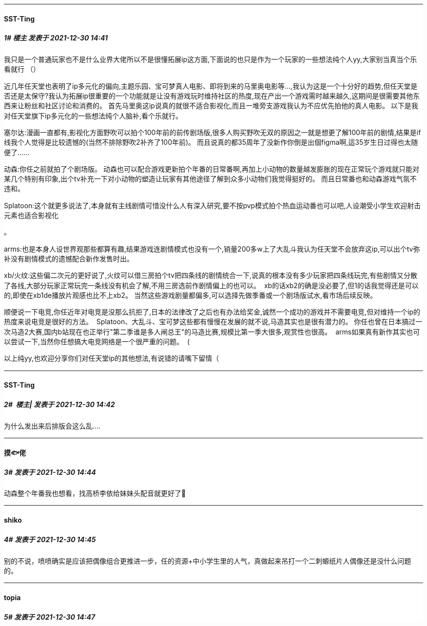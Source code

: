 

*****

####  SST-Ting  
##### 1#       楼主       发表于 2021-12-30 14:41

我只是一个普通玩家也不是什么业界大佬所以不是很懂拓展ip这方面,下面说的也只是作为一个玩家的一些想法纯个人yy,大家别当真当个乐看就行 （）

 近几年任天堂也表明了ip多元化的偏向,主题乐园、宝可梦真人电影、即将到来的马里奥电影等...,我认为这是一个十分好的趋势,但任天堂是否还是太保守?我认为拓展ip很重要的一个功能就是让没有游戏玩时维持社区的热度,现在产出一个游戏需时越来越久,这期间是很需要其他东西来让粉丝和社区讨论和消费的。 首先马里奥这ip说真的就很不适合影视化,而且一堆旁支游戏我认为不应优先拍他的真人电影。 以下是我对任天堂旗下ip多元化的一些想法纯个人脑补,看个乐就行。

 塞尔达:漫画一直都有,影视化方面野吹可以拍个100年前的前传剧场版,很多人购买野吹无双的原因之一就是想更了解100年前的剧情,结果是if线我个人觉得是比较遗憾的(当然不排除野吹2补齐了100年前)。 而且说真的都35周年了没新作你倒是出個figma啊,這35岁生日过得也太随便了......

 动森:你任之前就拍了个剧场版。 动森也可以配合游戏更新拍个年番的日常番啊,再加上小动物的数量越发膨胀的现在正常玩个游戏就只能对某几个特别有印象,出个tv补充一下对小动物的塑造让玩家有其他途径了解到众多小动物们我觉得挺好的。 而且日常番也和动森游戏气氛不违和。

 Splatoon:这个就更多说法了,本身就有主线剧情可惜没什么人有深入研究,要不按pvp模式拍个热血运动番也可以吧,人设潮受小学生欢迎射击元素也适合影视化

 。

 arms:也是本身人设世界观那些都算有趣,结果游戏连剧情模式也没有一个,销量200多w上了大乱斗我认为任天堂不会放弃这ip,可以出个tv弥补没有剧情模式的遗憾配合新作发售时出。

 xb/火纹:这些偏二次元的更好说了,火纹可以借三房拍个tv把四条线的剧情统合一下,说真的根本没有多少玩家把四条线玩完,有些剧情又分散了各线,大部分玩家正常玩完一条线没有机会了解,不用三房选前作剧情偏上的也可以。  xb的话xb2的确是没必要了,但1的话我觉得还是可以的,即使在xb1de播放片观感也比不上xb2。 当然这些游戏剧量都偏多,可以选择先做季番或一个剧场版试水,看市场后续反映。

 顺便说一下电竞,你任近年对电竞是没那么抗拒了,日本的法律改了之后也有办法给奖金,诚然一个成功的游戏并不需要电竞,但对维持一个ip的热度来说电竞是很好的方法。  Splatoon、大乱斗、宝可梦这些都有慢慢在发展的就不说,马造其实也是很有潜力的。 你任也曾在日本搞过一次马造2大赛,国内b站现在也正举行"第二季谁是多人闸总王"的马造比赛,规模比第一季大很多,观赏性也很高。  arms如果真有新作其实也可以尝试一下,当然你任想搞大电竞网络是一个很严重的问题。  (

 以上纯yy,也欢迎分享你们对任天堂ip的其他想法,有说错的请嘴下留情（

*****

####  SST-Ting  
##### 2#         楼主| 发表于 2021-12-30 14:42

为什么发出来后排版会这么乱....

*****

####  摸🐟佬  
##### 3#       发表于 2021-12-30 14:44

动森整个年番我也想看，找高桥李依给妹妹头配音就更好了🤤

*****

####  shiko  
##### 4#       发表于 2021-12-30 14:45

别的不说，喷喷确实是应该把偶像组合更推进一步，任的资源+中小学生里的人气，真做起来吊打一个二刺螈纸片人偶像还是没什么问题的。

*****

####  topia  
##### 5#       发表于 2021-12-30 14:47
